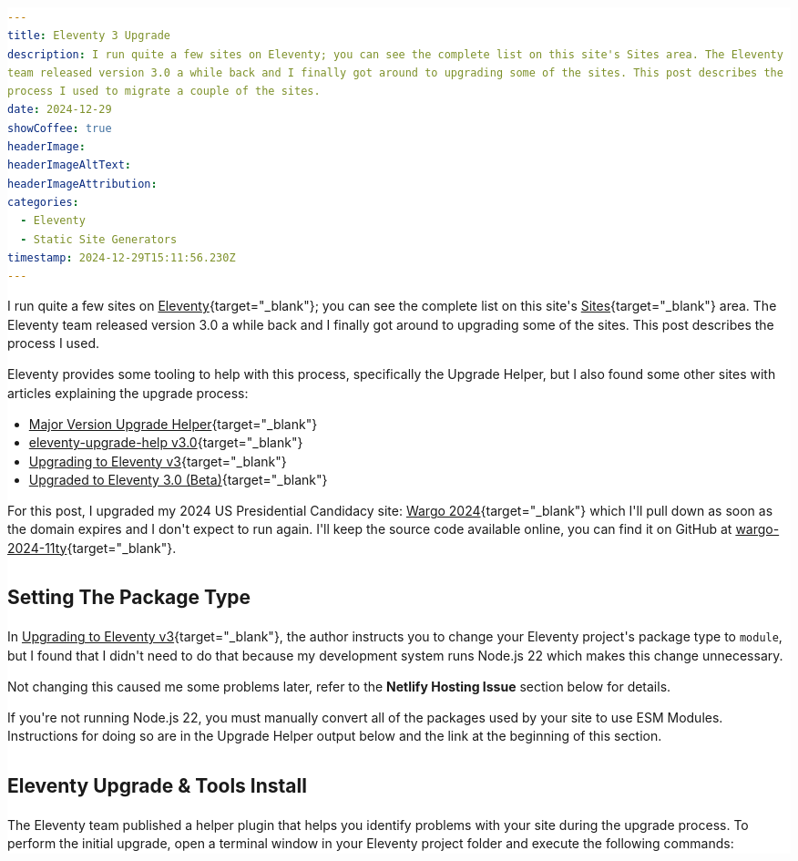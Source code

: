 ```yaml
---
title: Eleventy 3 Upgrade
description: I run quite a few sites on Eleventy; you can see the complete list on this site's Sites area. The Eleventy team released version 3.0 a while back and I finally got around to upgrading some of the sites. This post describes the process I used to migrate a couple of the sites.
date: 2024-12-29
showCoffee: true
headerImage: 
headerImageAltText: 
headerImageAttribution: 
categories:
  - Eleventy
  - Static Site Generators
timestamp: 2024-12-29T15:11:56.230Z
---
```


I run quite a few sites on [Eleventy](https://www.11ty.dev/){target="_blank"}; you can see the complete list on this site's [Sites](https://johnwargo.com/sites/){target="_blank"} area. The Eleventy team released version 3.0 a while back and I finally got around to upgrading some of the sites. This post describes the process I used.

Eleventy provides some tooling to help with this process, specifically the Upgrade Helper, but I also found some other sites with articles explaining the upgrade process:

- [Major Version Upgrade Helper](https://www.11ty.dev/docs/plugins/upgrade-help/){target="_blank"}
- [eleventy-upgrade-help v3.0](https://github.com/11ty/eleventy-upgrade-help){target="_blank"}
- [Upgrading to Eleventy v3](https://mxb.dev/blog/eleventy-v3-update/){target="_blank"}
- [Upgraded to Eleventy 3.0 (Beta)](https://www.raymondcamden.com/2024/08/05/upgraded-to-eleventy-30-beta){target="_blank"}

For this post, I upgraded my 2024 US Presidential Candidacy site: [Wargo 2024](https://wargo2024.com/){target="_blank"} which I'll pull down as soon as the domain expires and I don't expect to run again. I'll keep the source code available online, you can find it on GitHub at [wargo-2024-11ty](https://github.com/johnwargo/wargo-2024-11ty){target="_blank"}.

## Setting The Package Type

In [Upgrading to Eleventy v3](https://mxb.dev/blog/eleventy-v3-update/){target="_blank"}, the author instructs you to change your Eleventy project's package type to `module`, but I found that I didn't need to do that because my development system runs Node.js 22 which makes this change unnecessary. 

Not changing this caused me some problems later, refer to the **Netlify Hosting Issue** section below for details.

If you're not running Node.js 22, you must manually convert all of the packages used by your site to use ESM Modules. Instructions for doing so are in the Upgrade Helper output below and the link at the beginning of this section.

## Eleventy Upgrade & Tools Install

The Eleventy team published a helper plugin that helps you identify problems with your site during the upgrade process. To perform the initial upgrade, open a terminal window in your Eleventy project folder and execute the following commands:
